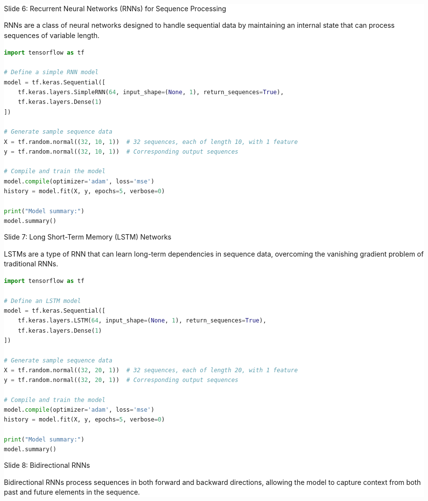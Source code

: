 Slide 6: Recurrent Neural Networks (RNNs) for Sequence Processing

RNNs are a class of neural networks designed to handle sequential data by maintaining an internal state that can process sequences of variable length.

```python
import tensorflow as tf

# Define a simple RNN model
model = tf.keras.Sequential([
    tf.keras.layers.SimpleRNN(64, input_shape=(None, 1), return_sequences=True),
    tf.keras.layers.Dense(1)
])

# Generate sample sequence data
X = tf.random.normal((32, 10, 1))  # 32 sequences, each of length 10, with 1 feature
y = tf.random.normal((32, 10, 1))  # Corresponding output sequences

# Compile and train the model
model.compile(optimizer='adam', loss='mse')
history = model.fit(X, y, epochs=5, verbose=0)

print("Model summary:")
model.summary()
```

Slide 7: Long Short-Term Memory (LSTM) Networks

LSTMs are a type of RNN that can learn long-term dependencies in sequence data, overcoming the vanishing gradient problem of traditional RNNs.

```python
import tensorflow as tf

# Define an LSTM model
model = tf.keras.Sequential([
    tf.keras.layers.LSTM(64, input_shape=(None, 1), return_sequences=True),
    tf.keras.layers.Dense(1)
])

# Generate sample sequence data
X = tf.random.normal((32, 20, 1))  # 32 sequences, each of length 20, with 1 feature
y = tf.random.normal((32, 20, 1))  # Corresponding output sequences

# Compile and train the model
model.compile(optimizer='adam', loss='mse')
history = model.fit(X, y, epochs=5, verbose=0)

print("Model summary:")
model.summary()
```

Slide 8: Bidirectional RNNs

Bidirectional RNNs process sequences in both forward and backward directions, allowing the model to capture context from both past and future elements in the sequence.
